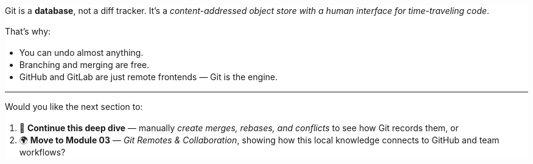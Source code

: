 Git is a **database**, not a diff tracker.
It’s a _content-addressed object store with a human interface for time-traveling code_.

That’s why:

- You can undo almost anything.
- Branching and merging are free.
- GitHub and GitLab are just remote frontends — Git is the engine.

---

Would you like the next section to:

1. 🔬 **Continue this deep dive** — manually _create merges, rebases, and conflicts_ to see how Git records them,
   or
2. 🌍 **Move to Module 03** — _Git Remotes & Collaboration_, showing how this local knowledge connects to GitHub and team workflows?
